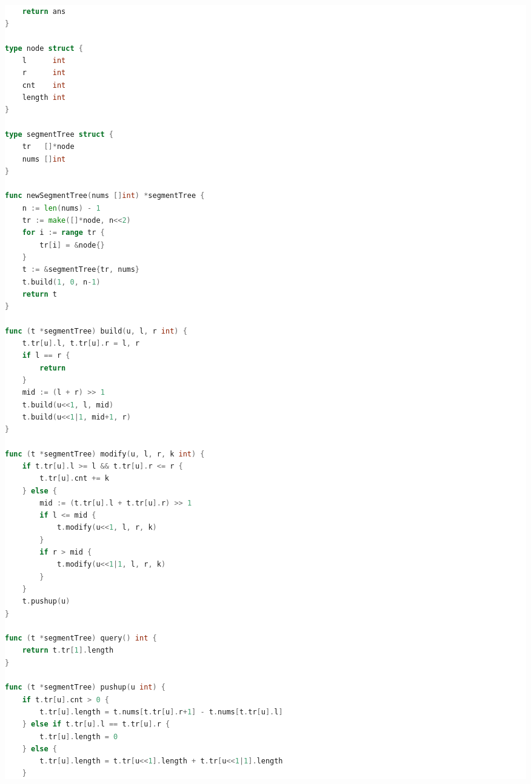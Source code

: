 ```go
	return ans
}

type node struct {
	l      int
	r      int
	cnt    int
	length int
}

type segmentTree struct {
	tr   []*node
	nums []int
}

func newSegmentTree(nums []int) *segmentTree {
	n := len(nums) - 1
	tr := make([]*node, n<<2)
	for i := range tr {
		tr[i] = &node{}
	}
	t := &segmentTree{tr, nums}
	t.build(1, 0, n-1)
	return t
}

func (t *segmentTree) build(u, l, r int) {
	t.tr[u].l, t.tr[u].r = l, r
	if l == r {
		return
	}
	mid := (l + r) >> 1
	t.build(u<<1, l, mid)
	t.build(u<<1|1, mid+1, r)
}

func (t *segmentTree) modify(u, l, r, k int) {
	if t.tr[u].l >= l && t.tr[u].r <= r {
		t.tr[u].cnt += k
	} else {
		mid := (t.tr[u].l + t.tr[u].r) >> 1
		if l <= mid {
			t.modify(u<<1, l, r, k)
		}
		if r > mid {
			t.modify(u<<1|1, l, r, k)
		}
	}
	t.pushup(u)
}

func (t *segmentTree) query() int {
	return t.tr[1].length
}

func (t *segmentTree) pushup(u int) {
	if t.tr[u].cnt > 0 {
		t.tr[u].length = t.nums[t.tr[u].r+1] - t.nums[t.tr[u].l]
	} else if t.tr[u].l == t.tr[u].r {
		t.tr[u].length = 0
	} else {
		t.tr[u].length = t.tr[u<<1].length + t.tr[u<<1|1].length
	}
```